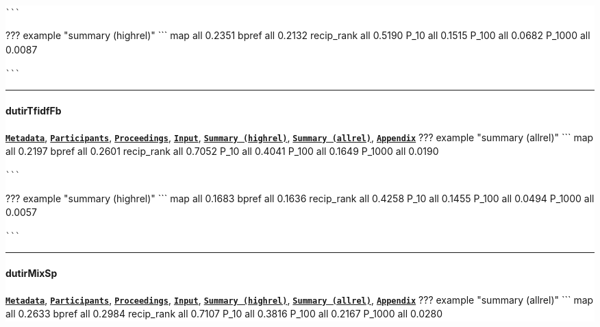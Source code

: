 	```
??? example "summary (highrel)"
	```
	map 			 all 0.2351 
	bpref 			 all 0.2132 
	recip_rank 		 all 0.5190 
	P_10 			 all 0.1515 
	P_100 			 all 0.0682 
	P_1000 			 all 0.0087 

	```
---
#### dutirTfidfFb 
[**`Metadata`**](./runs.md#dutirtfidffb), [**`Participants`**](./participants.md#dutir), [**`Proceedings`**](./proceedings.md#dutir-at-trec-2011-microblog-track), [**`Input`**](https://trec.nist.gov/results/trec20/microblog/input.dutirTfidfFb.gz), [**`Summary (highrel)`**](https://trec.nist.gov/results/trec20/microblog/summary.highrel.dutirTfidfFb), [**`Summary (allrel)`**](https://trec.nist.gov/results/trec20/microblog/summary.allrel.dutirTfidfFb), [**`Appendix`**](https://trec.nist.gov/pubs/trec20/appendices/microblog/dutirTfidfFb.pdf)
??? example "summary (allrel)"
	```
	map 			 all 0.2197 
	bpref 			 all 0.2601 
	recip_rank 		 all 0.7052 
	P_10 			 all 0.4041 
	P_100 			 all 0.1649 
	P_1000 			 all 0.0190 

	```
??? example "summary (highrel)"
	```
	map 			 all 0.1683 
	bpref 			 all 0.1636 
	recip_rank 		 all 0.4258 
	P_10 			 all 0.1455 
	P_100 			 all 0.0494 
	P_1000 			 all 0.0057 

	```
---
#### dutirMixSp 
[**`Metadata`**](./runs.md#dutirmixsp), [**`Participants`**](./participants.md#dutir), [**`Proceedings`**](./proceedings.md#dutir-at-trec-2011-microblog-track), [**`Input`**](https://trec.nist.gov/results/trec20/microblog/input.dutirMixSp.gz), [**`Summary (highrel)`**](https://trec.nist.gov/results/trec20/microblog/summary.highrel.dutirMixSp), [**`Summary (allrel)`**](https://trec.nist.gov/results/trec20/microblog/summary.allrel.dutirMixSp), [**`Appendix`**](https://trec.nist.gov/pubs/trec20/appendices/microblog/dutirMixSp.pdf)
??? example "summary (allrel)"
	```
	map 			 all 0.2633 
	bpref 			 all 0.2984 
	recip_rank 		 all 0.7107 
	P_10 			 all 0.3816 
	P_100 			 all 0.2167 
	P_1000 			 all 0.0280 
